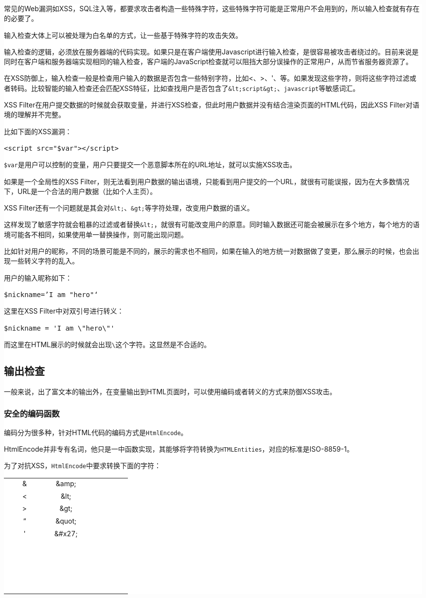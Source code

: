 常见的Web漏洞如XSS，SQL注入等，都要求攻击者构造一些特殊字符，这些特殊字符可能是正常用户不会用到的，所以输入检查就有存在的必要了。

输入检查大体上可以被处理为白名单的方式，让一些基于特殊字符的攻击失效。

输入检查的逻辑，必须放在服务器端的代码实现。如果只是在客户端使用Javascript进行输入检查，是很容易被攻击者绕过的。目前来说是同时在客户端和服务器端实现相同的输入检查，客户端的JavaScript检查就可以阻挡大部分误操作的正常用户，从而节省服务器资源了。

在XSS防御上，输入检查一般是检查用户输入的数据是否包含一些特别字符，比如&lt;、&gt;、'、等。如果发现这些字符，则将这些字符过滤或者转码。比较智能的输入检查还会匹配XSS特征，比如查找用户是否包含了`&lt;script&gt;`、`javascript`等敏感词汇。

XSS Filter在用户提交数据的时候就会获取变量，并进行XSS检查，但此时用户数据并没有结合渲染页面的HTML代码，因此XSS Filter对语境的理解并不完整。

比如下面的XSS漏洞：
<pre class="lang:xhtml decode:true">&lt;script src="$var"&gt;&lt;/script&gt;</pre>
`$var`是用户可以控制的变量，用户只要提交一个恶意脚本所在的URL地址，就可以实施XSS攻击。

如果是一个全局性的XSS Filter，则无法看到用户数据的输出语境，只能看到用户提交的一个URL，就很有可能误报，因为在大多数情况下，URL是一个合法的用户数据（比如个人主页）。

XSS Filter还有一个问题就是其会对`&lt;`、`&gt;`等字符处理，改变用户数据的语义。

这样发现了敏感字符就会粗暴的过滤或者替换`&lt;`，就很有可能改变用户的原意。同时输入数据还可能会被展示在多个地方，每个地方的语境可能各不相同，如果使用单一替换操作，则可能出现问题。

比如针对用户的昵称，不同的场景可能是不同的，展示的需求也不相同，如果在输入的地方统一对数据做了变更，那么展示的时候，也会出现一些转义字符的乱入。

用户的输入昵称如下：
<pre class="lang:php decode:true">$nickname=’I am "hero"‘</pre>
这里在XSS Filter中对双引号进行转义：
<pre class="lang:php decode:true">$nickname = 'I am \"hero\"'</pre>
而这里在HTML展示的时候就会出现`\`这个字符。这显然是不合适的。

## 输出检查

一般来说，出了富文本的输出外，在变量输出到HTML页面时，可以使用编码或者转义的方式来防御XSS攻击。

### 安全的编码函数

编码分为很多种，针对HTML代码的编码方式是`HtmlEncode`。

HtmlEncode并非专有名词，他只是一中函数实现，其能够将字符转换为`HTMLEntities`，对应的标准是ISO-8859-1。

为了对抗XSS，`HtmlEncode`中要求转换下面的字符：
<table border="0" cellspacing="0"><colgroup span="3" width="85"></colgroup>
<tbody>
<tr style="height: 22.3594px;">
<td style="text-align: center;" align="left">&amp;</td>
<td style="text-align: center;" align="left">&amp;amp;</td>
<td style="text-align: center;" align="left"></td>
</tr>
<tr style="height: 22px;">
<td style="text-align: center;" align="left">&lt;</td>
<td style="text-align: center;" align="left">&amp;lt;</td>
<td style="text-align: center;" align="left"></td>
</tr>
<tr style="height: 22px;">
<td style="text-align: center;" align="left">&gt;</td>
<td style="text-align: center;" align="left">&amp;gt;</td>
<td style="text-align: center;" align="left"></td>
</tr>
<tr style="height: 22px;">
<td style="text-align: center;" align="left">“</td>
<td style="text-align: center;" align="left">&amp;quot;</td>
<td style="text-align: center;" align="left"></td>
</tr>
<tr style="height: 22px;">
<td style="text-align: center;" align="left">'</td>
<td style="text-align: center;" align="left">&amp;#x27;</td>
<td style="text-align: center;" align="left"></td>
</tr>
<tr style="height: 110px;">